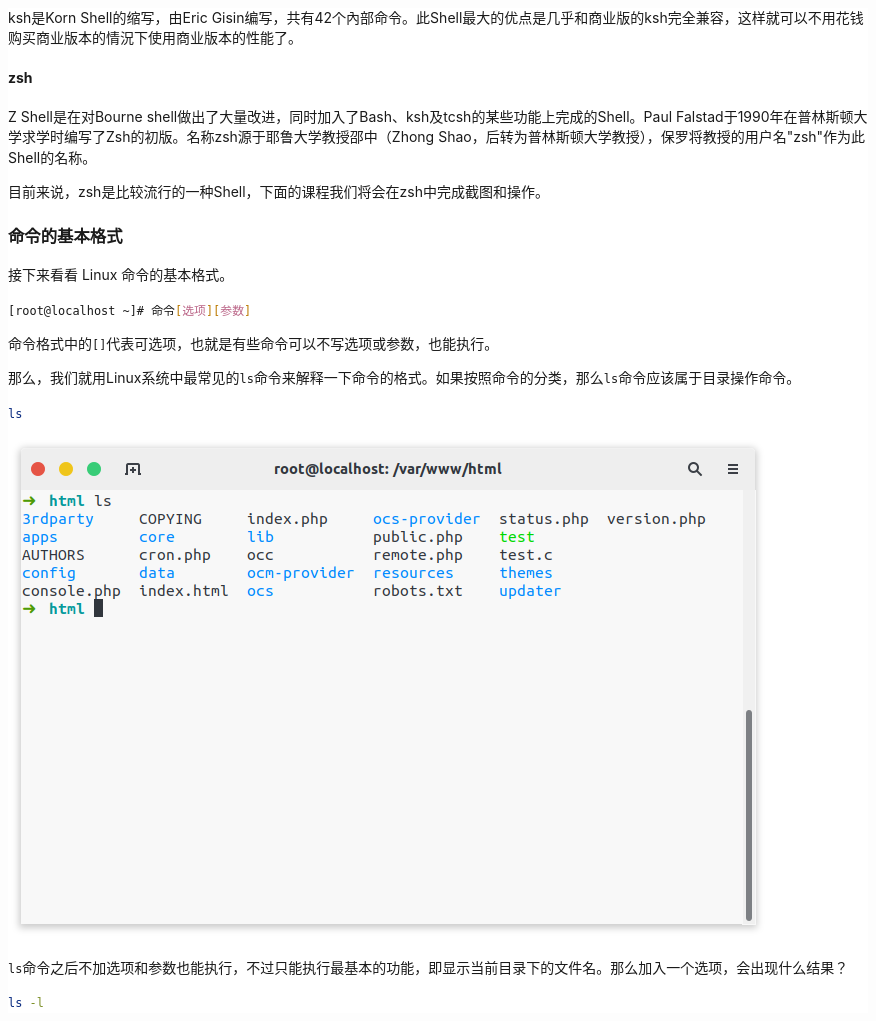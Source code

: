 ksh是Korn Shell的缩写，由Eric Gisin编写，共有42个內部命令。此Shell最大的优点是几乎和商业版的ksh完全兼容，这样就可以不用花钱购买商业版本的情況下使用商业版本的性能了。

#### zsh

Z Shell是在对Bourne shell做出了大量改进，同时加入了Bash、ksh及tcsh的某些功能上完成的Shell。Paul Falstad于1990年在普林斯顿大学求学时编写了Zsh的初版。名称zsh源于耶鲁大学教授邵中（Zhong Shao，后转为普林斯顿大学教授），保罗将教授的用户名"zsh"作为此Shell的名称。

目前来说，zsh是比较流行的一种Shell，下面的课程我们将会在zsh中完成截图和操作。

### 命令的基本格式

接下来看看 Linux 命令的基本格式。

```bash
[root@localhost ~]# 命令[选项][参数]
```

命令格式中的`[]`代表可选项，也就是有些命令可以不写选项或参数，也能执行。

那么，我们就用Linux系统中最常见的`ls`命令来解释一下命令的格式。如果按照命令的分类，那么`ls`命令应该属于目录操作命令。

```bash
ls
```

![](images/linux_21.png)

`ls`命令之后不加选项和参数也能执行，不过只能执行最基本的功能，即显示当前目录下的文件名。那么加入一个选项，会出现什么结果？

```bash
ls -l
```
